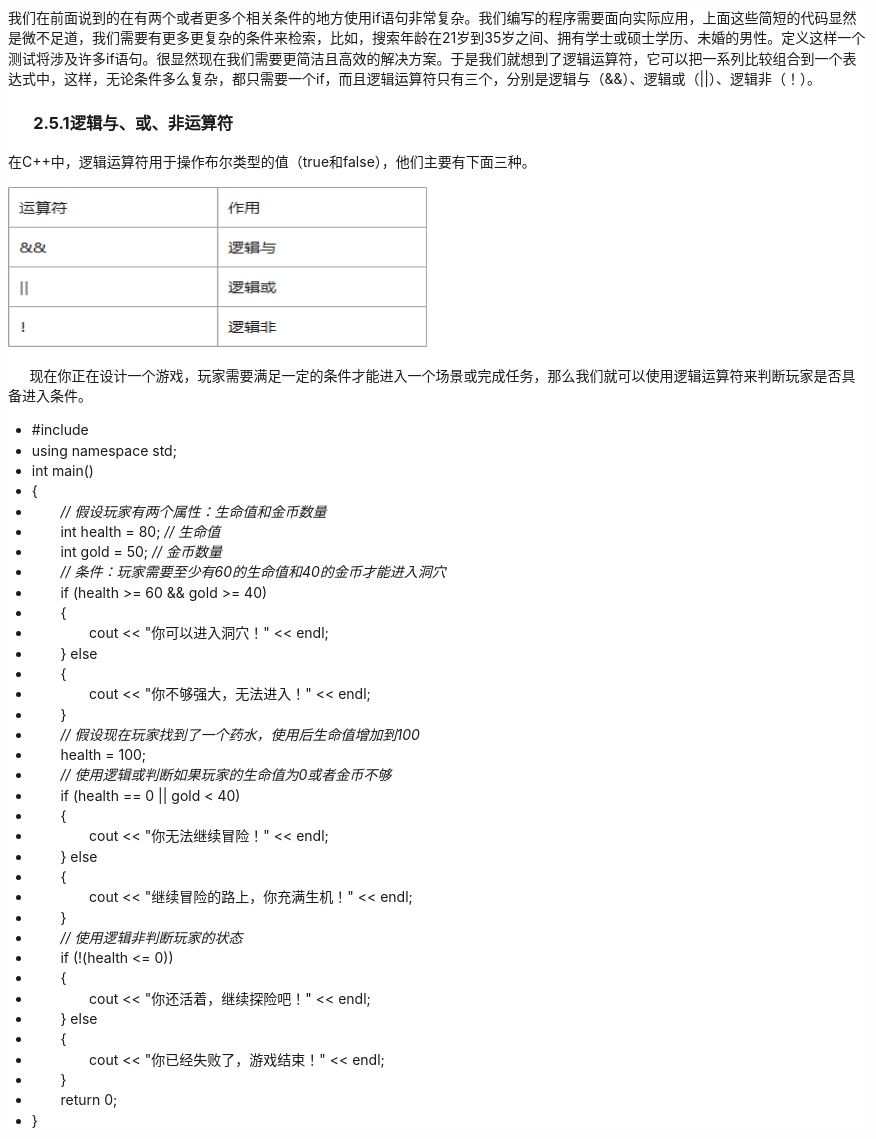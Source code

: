 我们在前面说到的在有两个或者更多个相关条件的地方使用if语句非常复杂。我们编写的程序需要面向实际应用，上面这些简短的代码显然是微不足道，我们需要有更多更复杂的条件来检索，比如，搜索年龄在21岁到35岁之间、拥有学士或硕士学历、未婚的男性。定义这样一个测试将涉及许多if语句。很显然现在我们需要更简洁且高效的解决方案。于是我们就想到了逻辑运算符，它可以把一系列比较组合到一个表达式中，这样，无论条件多么复杂，都只需要一个if，而且逻辑运算符只有三个，分别是逻辑与（&&）、逻辑或（||）、逻辑非（！）。

### `	`**2.5.1逻辑与、或、非运算符**

在C++中，逻辑运算符用于操作布尔类型的值（true和false），他们主要有下面三种。

![](..\img\Aspose.Words.0275c6d0-8912-4bc6-8629-ef1592146076.014.png)

`	`现在你正在设计一个游戏，玩家需要满足一定的条件才能进入一个场景或完成任务，那么我们就可以使用逻辑运算符来判断玩家是否具备进入条件。

- #include <iostream>
- using namespace std;
- int main()
- {
- `    `*// 假设玩家有两个属性：生命值和金币数量*
- `    `int health = 80;  *// 生命值*
- `    `int gold = 50;    *// 金币数量*
- `    `*// 条件：玩家需要至少有60的生命值和40的金币才能进入洞穴*
- `    `if (health >= 60 && gold >= 40)
- `    `{
- `        `cout << "你可以进入洞穴！" << endl;
- `    `} else
- `    `{
- `        `cout << "你不够强大，无法进入！" << endl;
- `    `}
- `    `*// 假设现在玩家找到了一个药水，使用后生命值增加到100*
- `    `health = 100;
- `    `*// 使用逻辑或判断如果玩家的生命值为0或者金币不够*
- `    `if (health == 0 || gold < 40)
- `    `{
- `        `cout << "你无法继续冒险！" << endl;
- `    `} else
- `    `{
- `        `cout << "继续冒险的路上，你充满生机！" << endl;
- `    `}
- `    `*// 使用逻辑非判断玩家的状态*
- `    `if (!(health <= 0))
- `    `{
- `        `cout << "你还活着，继续探险吧！" << endl;
- `    `} else
- `    `{
- `        `cout << "你已经失败了，游戏结束！" << endl;
- `    `}
- `    `return 0;
- }
